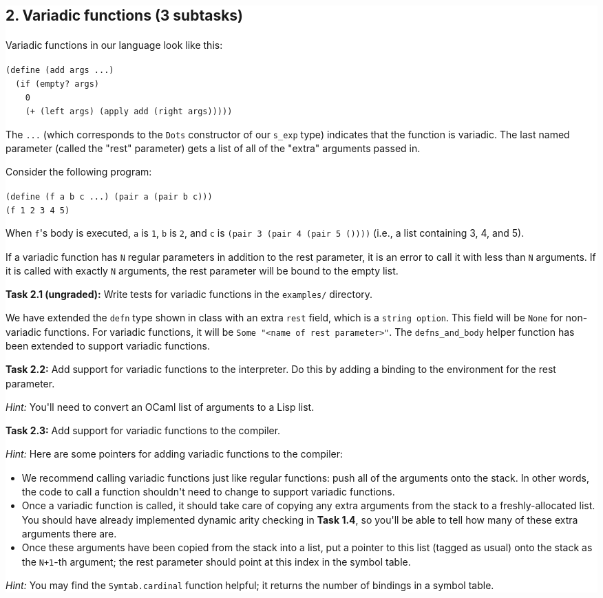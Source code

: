 ## 2. Variadic functions (3 subtasks)

Variadic functions in our language look like this:

```
(define (add args ...)
  (if (empty? args)
    0
    (+ (left args) (apply add (right args)))))
```

The `...` (which corresponds to the `Dots` constructor of our `s_exp` type)
indicates that the function is variadic. The last named parameter (called the
"rest" parameter) gets a list of all of the "extra" arguments passed
in.

Consider the following program:

```
(define (f a b c ...) (pair a (pair b c)))
(f 1 2 3 4 5)
```

When `f`'s body is executed, `a` is `1`, `b` is `2`, and `c` is
`(pair 3 (pair 4 (pair 5 ())))` (i.e., a list containing 3, 4, and 5).

If a variadic function has `N` regular parameters in addition to the rest
parameter, it is an error to call it with less than `N` arguments. If it is
called with exactly `N` arguments, the rest parameter will be bound to the empty
list.

**Task 2.1 (ungraded):** Write tests for variadic functions in the `examples/`
directory.

We have extended the `defn` type shown in class with an extra `rest` field,
which is a `string option`. This field will be `None` for non-variadic
functions. For variadic functions, it will be `Some "<name of rest
parameter>"`. The `defns_and_body` helper function has been extended to support
variadic functions.

**Task 2.2:** Add support for variadic functions to the interpreter. Do this by
adding a binding to the environment for the rest parameter.

_Hint:_ You'll need to convert an OCaml list of arguments to a Lisp list.

**Task 2.3:** Add support for variadic functions to the compiler.

_Hint:_ Here are some pointers for adding variadic functions to the compiler:

-  We recommend calling variadic functions just like regular functions:
   push all of the arguments onto the stack. In other words, the code to call a
   function shouldn't need to change to support variadic functions.
-  Once a variadic function is called, it should take care of copying any extra
   arguments from the stack to a freshly-allocated list. You should have already
   implemented dynamic arity checking in **Task 1.4**, so you'll be able to tell
   how many of these extra arguments there are.
-  Once these arguments have been copied from the stack into a list, put a
   pointer to this list (tagged as usual) onto the stack as the `N+1`-th
   argument; the rest parameter should point at this index in the symbol table.

_Hint:_ You may find the `Symtab.cardinal` function helpful; it returns the
number of bindings in a symbol table.
